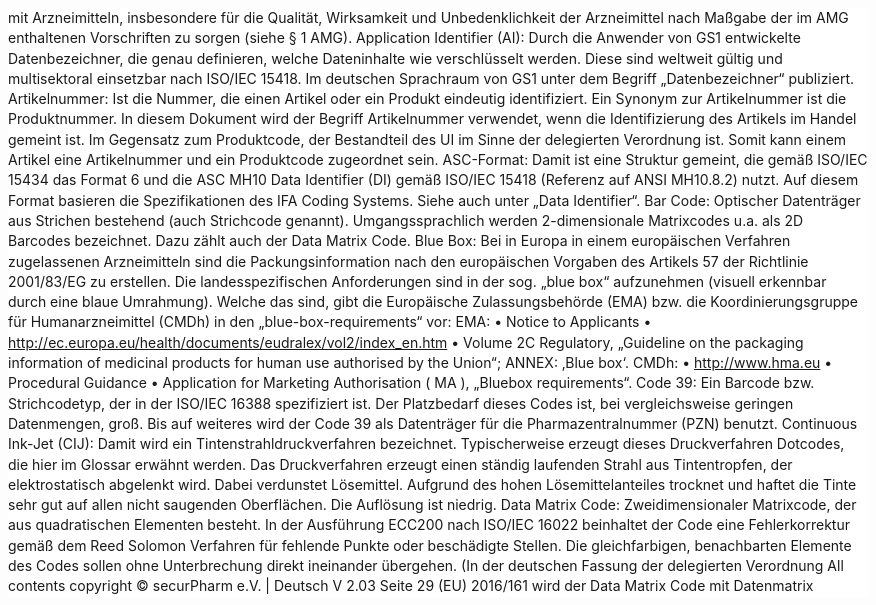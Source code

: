 mit Arzneimitteln, insbesondere für die Qualität, Wirksamkeit und Unbedenklichkeit der Arzneimittel nach Maßgabe der im AMG enthaltenen Vorschriften zu sorgen (siehe
§ 1 AMG).
Application Identifier (AI): Durch die Anwender von
GS1 entwickelte Datenbezeichner, die genau definieren,
welche Dateninhalte wie verschlüsselt werden. Diese
sind weltweit gültig und multisektoral einsetzbar nach
ISO/IEC 15418. Im deutschen Sprachraum von GS1 unter
dem Begriff „Datenbezeichner“ publiziert.
Artikelnummer: Ist die Nummer, die einen Artikel oder
ein Produkt eindeutig identifiziert. Ein Synonym zur Artikelnummer ist die Produktnummer. In diesem Dokument wird der Begriff Artikelnummer verwendet, wenn
die Identifizierung des Artikels im Handel gemeint ist. Im
Gegensatz zum Produktcode, der Bestandteil des UI im
Sinne der delegierten Verordnung ist. Somit kann einem
Artikel eine Artikelnummer und ein Produktcode zugeordnet sein.
ASC-Format: Damit ist eine Struktur gemeint, die gemäß
ISO/IEC 15434 das Format 6 und die ASC MH10 Data
Identifier (DI) gemäß ISO/IEC 15418 (Referenz auf ANSI
MH10.8.2) nutzt. Auf diesem Format basieren die Spezifikationen des IFA Coding Systems. Siehe auch unter
„Data Identifier“.
Bar Code: Optischer Datenträger aus Strichen bestehend (auch Strichcode genannt). Umgangssprachlich
werden 2-dimensionale Matrixcodes u.a. als 2D Barcodes bezeichnet. Dazu zählt auch der Data Matrix Code.
Blue Box: Bei in Europa in einem europäischen Verfahren zugelassenen Arzneimitteln sind die Packungsinformation nach den europäischen Vorgaben des Artikels
57 der Richtlinie 2001/83/EG zu erstellen. Die landesspezifischen Anforderungen sind in der sog. „blue box“
aufzunehmen (visuell erkennbar durch eine blaue Umrahmung). Welche das sind, gibt die Europäische Zulassungsbehörde (EMA) bzw. die Koordinierungsgruppe
für Humanarzneimittel (CMDh) in den „blue-box-requirements“ vor:
EMA:
• Notice to Applicants
• http://ec.europa.eu/health/documents/eudralex/vol2/index_en.htm
• Volume 2C Regulatory, „Guideline on the packaging
information of medicinal products for human use authorised by the Union“; ANNEX: ‚Blue box‘.
CMDh:
• http://www.hma.eu
• Procedural Guidance
• Application for Marketing Authorisation ( MA ), „Bluebox requirements“.
Code 39: Ein Barcode bzw. Strichcodetyp, der in der
ISO/IEC 16388 spezifiziert ist. Der Platzbedarf dieses
Codes ist, bei vergleichsweise geringen Datenmengen,
groß. Bis auf weiteres wird der Code 39 als Datenträger
für die Pharmazentralnummer (PZN) benutzt.
Continuous Ink-Jet (CIJ): Damit wird ein Tintenstrahldruckverfahren bezeichnet. Typischerweise erzeugt
dieses Druckverfahren Dotcodes, die hier im Glossar erwähnt werden. Das Druckverfahren erzeugt einen ständig
laufenden Strahl aus Tintentropfen, der elektrostatisch
abgelenkt wird. Dabei verdunstet Lösemittel. Aufgrund
des hohen Lösemittelanteiles trocknet und haftet die Tinte sehr gut auf allen nicht saugenden Oberflächen. Die
Auflösung ist niedrig.
Data Matrix Code: Zweidimensionaler Matrixcode,
der aus quadratischen Elementen besteht. In der Ausführung ECC200 nach ISO/IEC 16022 beinhaltet der
Code eine Fehlerkorrektur gemäß dem Reed Solomon
Verfahren für fehlende Punkte oder beschädigte Stellen.
Die gleichfarbigen, benachbarten Elemente des Codes
sollen ohne Unterbrechung direkt ineinander übergehen.
(In der deutschen Fassung der delegierten Verordnung
All contents copyright © securPharm e.V. | Deutsch V 2.03 Seite 29
(EU) 2016/161 wird der Data Matrix Code mit Datenmatrix